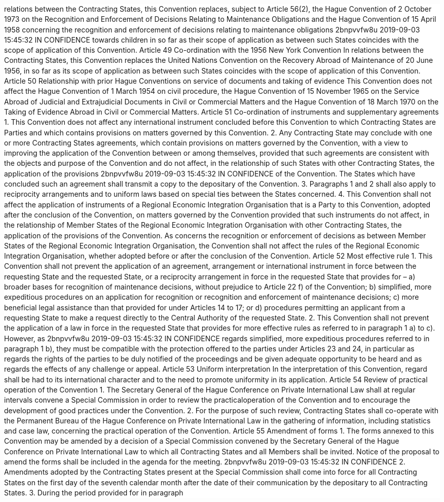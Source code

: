 relations between the Contracting States, this Convention replaces, subject to Article 56(2), the Hague Convention of 2 October 1973 on the Recognition and Enforcement of Decisions Relating to Maintenance Obligations and the Hague Convention of 15 April 1958 concerning the recognition and enforcement of decisions relating to maintenance obligations 2bnpvvfw8u 2019-09-03 15:45:32 IN CONFIDENCE towards children in so far as their scope of application as between such States coincides with the scope of application of this Convention. Article 49 Co-ordination with the 1956 New York Convention In relations between the Contracting States, this Convention replaces the United Nations Convention on the Recovery Abroad of Maintenance of 20 June 1956, in so far as its scope of application as between such States coincides with the scope of application of this Convention. Article 50 Relationship with prior Hague Conventions on service of documents and taking of evidence This Convention does not affect the Hague Convention of 1 March 1954 on civil procedure, the Hague Convention of 15 November 1965 on the Service Abroad of Judicial and Extrajudicial Documents in Civil or Commercial Matters and the Hague Convention of 18 March 1970 on the Taking of Evidence Abroad in Civil or Commercial Matters. Article 51 Co-ordination of instruments and supplementary agreements 1. This Convention does not affect any international instrument concluded before this Convention to which Contracting States are Parties and which contains provisions on matters governed by this Convention. 2. Any Contracting State may conclude with one or more Contracting States agreements, which contain provisions on matters governed by the Convention, with a view to improving the application of the Convention between or among themselves, provided that such agreements are consistent with the objects and purpose of the Convention and do not affect, in the relationship of such States with other Contracting States, the application of the provisions 2bnpvvfw8u 2019-09-03 15:45:32 IN CONFIDENCE of the Convention. The States which have concluded such an agreement shall transmit a copy to the depositary of the Convention. 3. Paragraphs 1 and 2 shall also apply to reciprocity arrangements and to uniform laws based on special ties between the States concerned. 4. This Convention shall not affect the application of instruments of a Regional Economic Integration Organisation that is a Party to this Convention, adopted after the conclusion of the Convention, on matters governed by the Convention provided that such instruments do not affect, in the relationship of Member States of the Regional Economic Integration Organisation with other Contracting States, the application of the provisions of the Convention. As concerns the recognition or enforcement of decisions as between Member States of the Regional Economic Integration Organisation, the Convention shall not affect the rules of the Regional Economic Integration Organisation, whether adopted before or after the conclusion of the Convention. Article 52 Most effective rule 1. This Convention shall not prevent the application of an agreement, arrangement or international instrument in force between the requesting State and the requested State, or a reciprocity arrangement in force in the requested State that provides for – a) broader bases for recognition of maintenance decisions, without prejudice to Article 22 f) of the Convention; b) simplified, more expeditious procedures on an application for recognition or recognition and enforcement of maintenance decisions; c) more beneficial legal assistance than that provided for under Articles 14 to 17; or d) procedures permitting an applicant from a requesting State to make a request directly to the Central Authority of the requested State. 2. This Convention shall not prevent the application of a law in force in the requested State that provides for more effective rules as referred to in paragraph 1 a) to c). However, as 2bnpvvfw8u 2019-09-03 15:45:32 IN CONFIDENCE regards simplified, more expeditious procedures referred to in paragraph 1 b), they must be compatible with the protection offered to the parties under Articles 23 and 24, in particular as regards the rights of the parties to be duly notified of the proceedings and be given adequate opportunity to be heard and as regards the effects of any challenge or appeal. Article 53 Uniform interpretation In the interpretation of this Convention, regard shall be had to its international character and to the need to promote uniformity in its application. Article 54 Review of practical operation of the Convention 1. The Secretary General of the Hague Conference on Private International Law shall at regular intervals convene a Special Commission in order to review the practicaloperation of the Convention and to encourage the development of good practices under the Convention. 2. For the purpose of such review, Contracting States shall co-operate with the Permanent Bureau of the Hague Conference on Private International Law in the gathering of information, including statistics and case law, concerning the practical operation of the Convention. Article 55 Amendment of forms 1. The forms annexed to this Convention may be amended by a decision of a Special Commission convened by the Secretary General of the Hague Conference on Private International Law to which all Contracting States and all Members shall be invited. Notice of the proposal to amend the forms shall be included in the agenda for the meeting. 2bnpvvfw8u 2019-09-03 15:45:32 IN CONFIDENCE 2. Amendments adopted by the Contracting States present at the Special Commission shall come into force for all Contracting States on the first day of the seventh calendar month after the date of their communication by the depositary to all Contracting States. 3. During the period provided for in paragraph